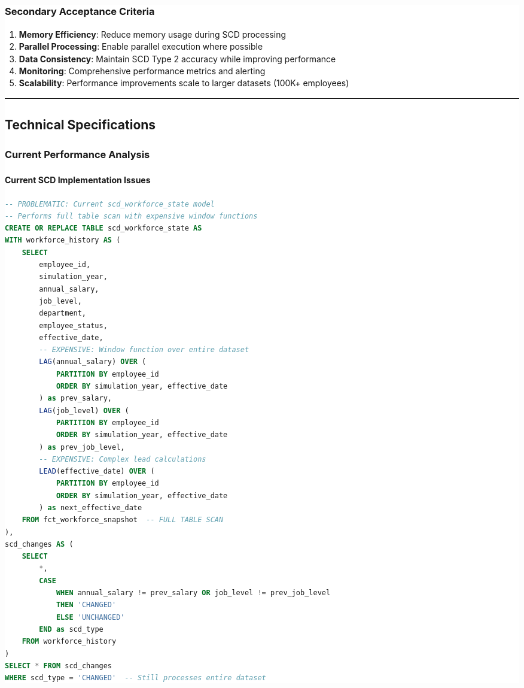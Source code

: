 ### Secondary Acceptance Criteria
1. **Memory Efficiency**: Reduce memory usage during SCD processing
2. **Parallel Processing**: Enable parallel execution where possible
3. **Data Consistency**: Maintain SCD Type 2 accuracy while improving performance
4. **Monitoring**: Comprehensive performance metrics and alerting
5. **Scalability**: Performance improvements scale to larger datasets (100K+ employees)

---

## Technical Specifications

### Current Performance Analysis

#### Current SCD Implementation Issues
```sql
-- PROBLEMATIC: Current scd_workforce_state model
-- Performs full table scan with expensive window functions
CREATE OR REPLACE TABLE scd_workforce_state AS
WITH workforce_history AS (
    SELECT
        employee_id,
        simulation_year,
        annual_salary,
        job_level,
        department,
        employee_status,
        effective_date,
        -- EXPENSIVE: Window function over entire dataset
        LAG(annual_salary) OVER (
            PARTITION BY employee_id
            ORDER BY simulation_year, effective_date
        ) as prev_salary,
        LAG(job_level) OVER (
            PARTITION BY employee_id
            ORDER BY simulation_year, effective_date
        ) as prev_job_level,
        -- EXPENSIVE: Complex lead calculations
        LEAD(effective_date) OVER (
            PARTITION BY employee_id
            ORDER BY simulation_year, effective_date
        ) as next_effective_date
    FROM fct_workforce_snapshot  -- FULL TABLE SCAN
),
scd_changes AS (
    SELECT
        *,
        CASE
            WHEN annual_salary != prev_salary OR job_level != prev_job_level
            THEN 'CHANGED'
            ELSE 'UNCHANGED'
        END as scd_type
    FROM workforce_history
)
SELECT * FROM scd_changes
WHERE scd_type = 'CHANGED'  -- Still processes entire dataset
```
